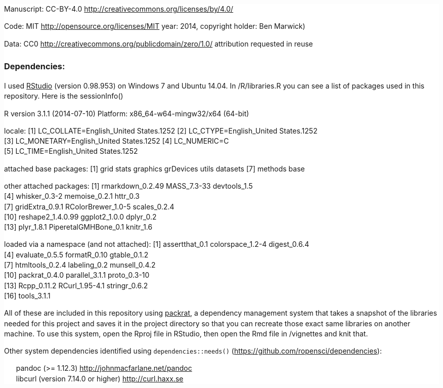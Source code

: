 <p>Manuscript:  CC-BY-4.0 <a href="http://creativecommons.org/licenses/by/4.0/">http://creativecommons.org/licenses/by/4.0/</a></p>

<p>Code: MIT <a href="http://opensource.org/licenses/MIT">http://opensource.org/licenses/MIT</a> year: 2014, copyright holder: Ben Marwick)</p>

<p>Data: CC0 <a href="http://creativecommons.org/publicdomain/zero/1.0/">http://creativecommons.org/publicdomain/zero/1.0/</a> attribution requested in reuse</p>

<h3>
<a id="user-content-dependencies" class="anchor" href="#dependencies" aria-hidden="true"><span class="octicon octicon-link"></span></a>Dependencies:</h3>

<p>I used <a href="http://www.rstudio.com/products/rstudio/">RStudio</a> (version 0.98.953) on Windows 7 and Ubuntu 14.04. In /R/libraries.R you can see a list of packages used in this repository. Here is the sessionInfo()</p>

<p>R version 3.1.1 (2014-07-10)
Platform: x86_64-w64-mingw32/x64 (64-bit)</p>

<p>locale:
[1] LC_COLLATE=English_United States.1252 
[2] LC_CTYPE=English_United States.1252<br>
[3] LC_MONETARY=English_United States.1252
[4] LC_NUMERIC=C<br>
[5] LC_TIME=English_United States.1252    </p>

<p>attached base packages:
[1] grid      stats     graphics  grDevices utils     datasets 
[7] methods   base     </p>

<p>other attached packages:
 [1] rmarkdown_0.2.49     MASS_7.3-33          devtools_1.5<br>
 [4] whisker_0.3-2        memoise_0.2.1        httr_0.3<br>
 [7] gridExtra_0.9.1      RColorBrewer_1.0-5   scales_0.2.4<br>
[10] reshape2_1.4.0.99    ggplot2_1.0.0        dplyr_0.2<br>
[13] plyr_1.8.1           PiperetalGMHBone_0.1 knitr_1.6           </p>

<p>loaded via a namespace (and not attached):
 [1] assertthat_0.1   colorspace_1.2-4 digest_0.6.4<br>
 [4] evaluate_0.5.5   formatR_0.10     gtable_0.1.2<br>
 [7] htmltools_0.2.4  labeling_0.2     munsell_0.4.2<br>
[10] packrat_0.4.0    parallel_3.1.1   proto_0.3-10<br>
[13] Rcpp_0.11.2      RCurl_1.95-4.1   stringr_0.6.2<br>
[16] tools_3.1.1      </p>

<p>All of these are included in this repository using <a href="http://rstudio.github.io/packrat/">packrat</a>, a dependency management system that takes a snapshot of the libraries needed for this project and saves it in the project directory so that you can recreate those exact same libraries on another machine. To use this system, open the Rproj file in RStudio, then open the Rmd file in /vignettes and knit that. </p>

<p>Other system dependencies identified using <code>dependencies::needs()</code> (<a href="https://github.com/ropensci/dependencies">https://github.com/ropensci/dependencies</a>): </p>

<ul class="task-list">
<li>pandoc (&gt;= 1.12.3) <a href="http://johnmacfarlane.net/pandoc">http://johnmacfarlane.net/pandoc</a>
</li>
<li>libcurl (version 7.14.0 or higher) <a href="http://curl.haxx.se">http://curl.haxx.se</a>
</li>
</ul>
